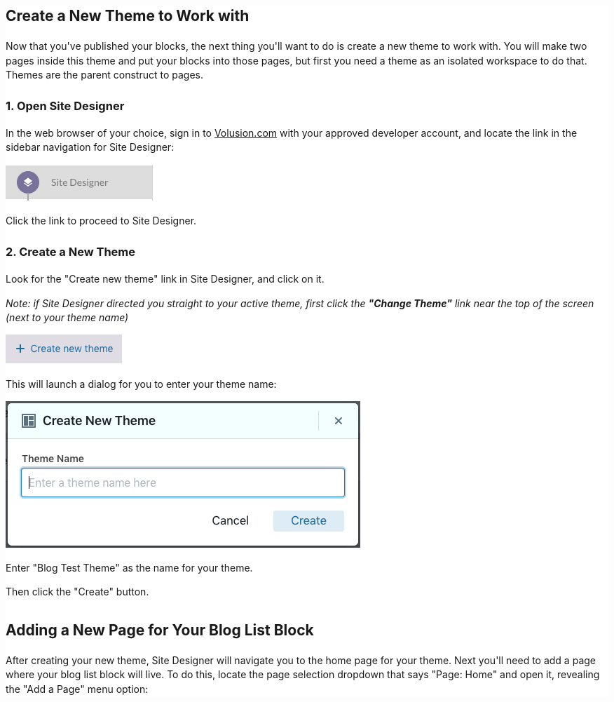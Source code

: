 ## Create a New Theme to Work with

Now that you've published your blocks, the next thing you'll want to do is create a new theme to work with. You will make two pages inside this theme and put your blocks into those pages, but first you need a theme as an isolated workspace to do that. Themes are the parent construct to pages.

### 1. Open Site Designer

In the web browser of your choice, sign in to [Volusion.com](https://www.volusion.com/login) with your approved developer account, and locate the link in the sidebar navigation for Site Designer:

![Site Designer Link](/tutorials/siteDesignerLink.png)

Click the link to proceed to Site Designer.

### 2. Create a New Theme

Look for the "Create new theme" link in Site Designer, and click on it.

_Note: if Site Designer directed you straight to your active theme, first click the **"Change Theme"** link near the top of the screen (next to your theme name)_

![Create New Theme Link](/tutorials/createNewThemeLink.png)

This will launch a dialog for you to enter your theme name:

![Create New Theme Dialog](/tutorials/createNewThemeDialog.png)

Enter "Blog Test Theme" as the name for your theme.

Then click the "Create" button.

## Adding a New Page for Your Blog List Block

After creating your new theme, Site Designer will navigate you to the home page for your theme. Next you'll need to add a page where your blog list block will live. To do this, locate the page selection dropdown that says "Page: Home" and open it, revealing the "Add a Page" menu option:
